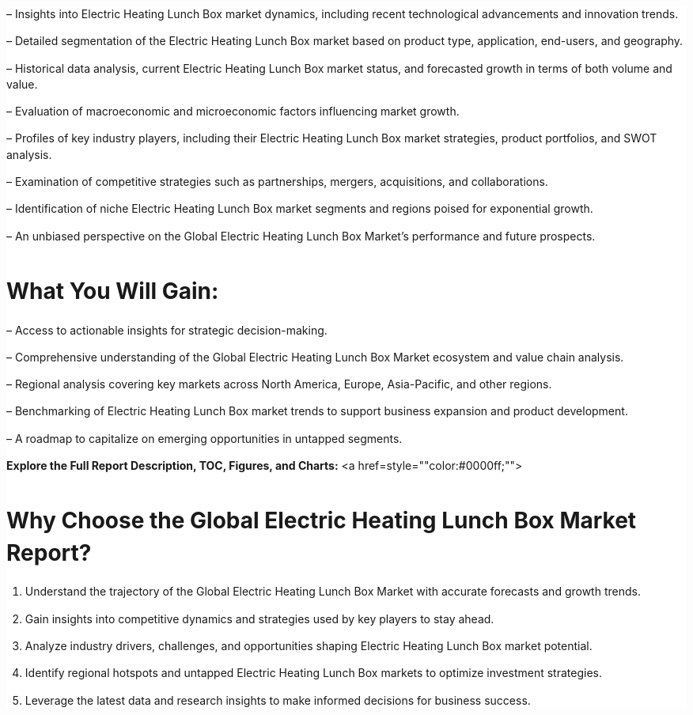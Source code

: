 – Insights into Electric Heating Lunch Box market dynamics, including recent technological advancements and innovation trends.

– Detailed segmentation of the Electric Heating Lunch Box market based on product type, application, end-users, and geography.

– Historical data analysis, current Electric Heating Lunch Box market status, and forecasted growth in terms of both volume and value.

– Evaluation of macroeconomic and microeconomic factors influencing market growth.

– Profiles of key industry players, including their Electric Heating Lunch Box market strategies, product portfolios, and SWOT analysis.

– Examination of competitive strategies such as partnerships, mergers, acquisitions, and collaborations.

– Identification of niche Electric Heating Lunch Box market segments and regions poised for exponential growth.

– An unbiased perspective on the Global Electric Heating Lunch Box Market’s performance and future prospects.

# <strong>What You Will Gain:</strong>

– Access to actionable insights for strategic decision-making.

– Comprehensive understanding of the Global Electric Heating Lunch Box Market ecosystem and value chain analysis.

– Regional analysis covering key markets across North America, Europe, Asia-Pacific, and other regions.

– Benchmarking of Electric Heating Lunch Box market trends to support business expansion and product development.

– A roadmap to capitalize on emerging opportunities in untapped segments.

<strong>Explore the Full Report Description, TOC, Figures, and Charts:</strong>
<a href=style=""color:#0000ff;""></a>

# <strong>Why Choose the Global Electric Heating Lunch Box Market Report?</strong>

1. Understand the trajectory of the Global Electric Heating Lunch Box Market with accurate forecasts and growth trends.

2. Gain insights into competitive dynamics and strategies used by key players to stay ahead.

3. Analyze industry drivers, challenges, and opportunities shaping Electric Heating Lunch Box market potential.

4. Identify regional hotspots and untapped Electric Heating Lunch Box markets to optimize investment strategies.

5. Leverage the latest data and research insights to make informed decisions for business success.
